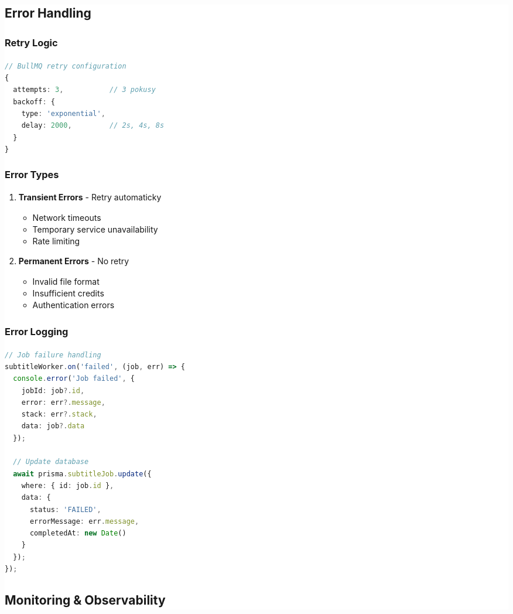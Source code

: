 ## Error Handling

### Retry Logic

```typescript
// BullMQ retry configuration
{
  attempts: 3,           // 3 pokusy
  backoff: {
    type: 'exponential',
    delay: 2000,         // 2s, 4s, 8s
  }
}
```

### Error Types

1. **Transient Errors** - Retry automaticky
   - Network timeouts
   - Temporary service unavailability
   - Rate limiting

2. **Permanent Errors** - No retry
   - Invalid file format
   - Insufficient credits
   - Authentication errors

### Error Logging

```typescript
// Job failure handling
subtitleWorker.on('failed', (job, err) => {
  console.error('Job failed', {
    jobId: job?.id,
    error: err?.message,
    stack: err?.stack,
    data: job?.data
  });
  
  // Update database
  await prisma.subtitleJob.update({
    where: { id: job.id },
    data: { 
      status: 'FAILED', 
      errorMessage: err.message,
      completedAt: new Date()
    }
  });
});
```

## Monitoring & Observability
